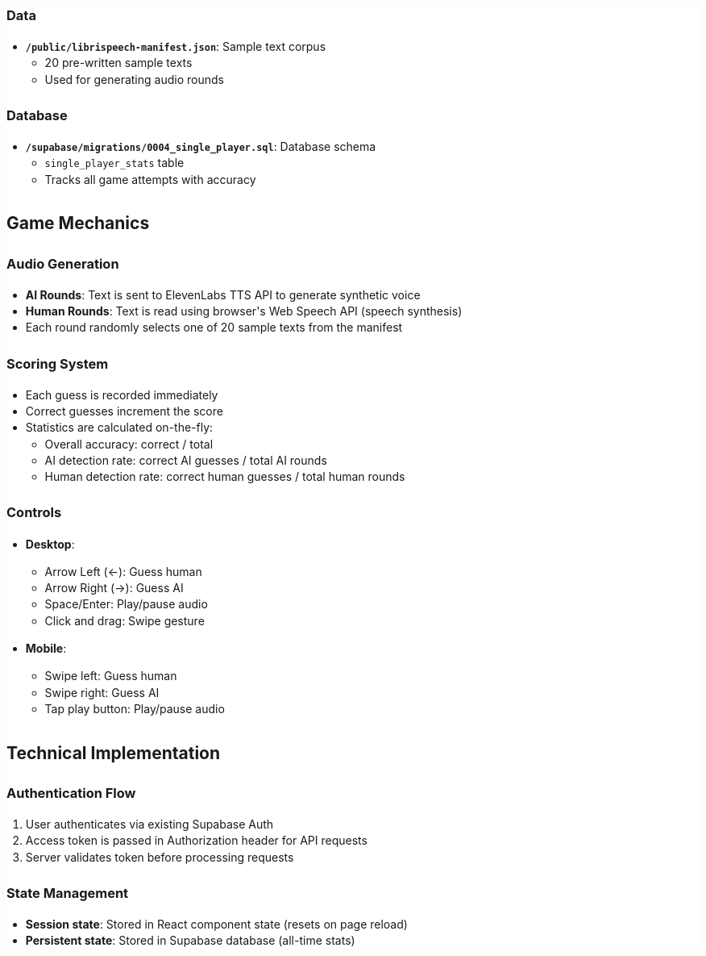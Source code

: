 ### Data
- **`/public/librispeech-manifest.json`**: Sample text corpus
  - 20 pre-written sample texts
  - Used for generating audio rounds

### Database
- **`/supabase/migrations/0004_single_player.sql`**: Database schema
  - `single_player_stats` table
  - Tracks all game attempts with accuracy

## Game Mechanics

### Audio Generation
- **AI Rounds**: Text is sent to ElevenLabs TTS API to generate synthetic voice
- **Human Rounds**: Text is read using browser's Web Speech API (speech synthesis)
- Each round randomly selects one of 20 sample texts from the manifest

### Scoring System
- Each guess is recorded immediately
- Correct guesses increment the score
- Statistics are calculated on-the-fly:
  - Overall accuracy: correct / total
  - AI detection rate: correct AI guesses / total AI rounds
  - Human detection rate: correct human guesses / total human rounds

### Controls
- **Desktop**:
  - Arrow Left (←): Guess human
  - Arrow Right (→): Guess AI
  - Space/Enter: Play/pause audio
  - Click and drag: Swipe gesture
  
- **Mobile**:
  - Swipe left: Guess human
  - Swipe right: Guess AI
  - Tap play button: Play/pause audio

## Technical Implementation

### Authentication Flow
1. User authenticates via existing Supabase Auth
2. Access token is passed in Authorization header for API requests
3. Server validates token before processing requests

### State Management
- **Session state**: Stored in React component state (resets on page reload)
- **Persistent state**: Stored in Supabase database (all-time stats)
